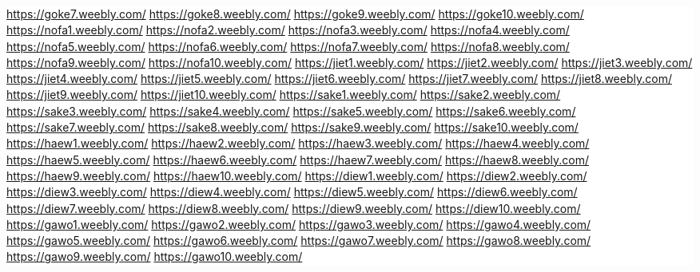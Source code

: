 <a href="https://goke7.weebly.com/">https://goke7.weebly.com/</a>
<a href="https://goke8.weebly.com/">https://goke8.weebly.com/</a>
<a href="https://goke9.weebly.com/">https://goke9.weebly.com/</a>
<a href="https://goke10.weebly.com/">https://goke10.weebly.com/</a>
<a href="https://nofa1.weebly.com/">https://nofa1.weebly.com/</a>
<a href="https://nofa2.weebly.com/">https://nofa2.weebly.com/</a>
<a href="https://nofa3.weebly.com/">https://nofa3.weebly.com/</a>
<a href="https://nofa4.weebly.com/">https://nofa4.weebly.com/</a>
<a href="https://nofa5.weebly.com/">https://nofa5.weebly.com/</a>
<a href="https://nofa6.weebly.com/">https://nofa6.weebly.com/</a>
<a href="https://nofa7.weebly.com/">https://nofa7.weebly.com/</a>
<a href="https://nofa8.weebly.com/">https://nofa8.weebly.com/</a>
<a href="https://nofa9.weebly.com/">https://nofa9.weebly.com/</a>
<a href="https://nofa10.weebly.com/">https://nofa10.weebly.com/</a>
<a href="https://jiet1.weebly.com/">https://jiet1.weebly.com/</a>
<a href="https://jiet2.weebly.com/">https://jiet2.weebly.com/</a>
<a href="https://jiet3.weebly.com/">https://jiet3.weebly.com/</a>
<a href="https://jiet4.weebly.com/">https://jiet4.weebly.com/</a>
<a href="https://jiet5.weebly.com/">https://jiet5.weebly.com/</a>
<a href="https://jiet6.weebly.com/">https://jiet6.weebly.com/</a>
<a href="https://jiet7.weebly.com/">https://jiet7.weebly.com/</a>
<a href="https://jiet8.weebly.com/">https://jiet8.weebly.com/</a>
<a href="https://jiet9.weebly.com/">https://jiet9.weebly.com/</a>
<a href="https://jiet10.weebly.com/">https://jiet10.weebly.com/</a>
<a href="https://sake1.weebly.com/">https://sake1.weebly.com/</a>
<a href="https://sake2.weebly.com/">https://sake2.weebly.com/</a>
<a href="https://sake3.weebly.com/">https://sake3.weebly.com/</a>
<a href="https://sake4.weebly.com/">https://sake4.weebly.com/</a>
<a href="https://sake5.weebly.com/">https://sake5.weebly.com/</a>
<a href="https://sake6.weebly.com/">https://sake6.weebly.com/</a>
<a href="https://sake7.weebly.com/">https://sake7.weebly.com/</a>
<a href="https://sake8.weebly.com/">https://sake8.weebly.com/</a>
<a href="https://sake9.weebly.com/">https://sake9.weebly.com/</a>
<a href="https://sake10.weebly.com/">https://sake10.weebly.com/</a>
<a href="https://haew1.weebly.com/">https://haew1.weebly.com/</a>
<a href="https://haew2.weebly.com/">https://haew2.weebly.com/</a>
<a href="https://haew3.weebly.com/">https://haew3.weebly.com/</a>
<a href="https://haew4.weebly.com/">https://haew4.weebly.com/</a>
<a href="https://haew5.weebly.com/">https://haew5.weebly.com/</a>
<a href="https://haew6.weebly.com/">https://haew6.weebly.com/</a>
<a href="https://haew7.weebly.com/">https://haew7.weebly.com/</a>
<a href="https://haew8.weebly.com/">https://haew8.weebly.com/</a>
<a href="https://haew9.weebly.com/">https://haew9.weebly.com/</a>
<a href="https://haew10.weebly.com/">https://haew10.weebly.com/</a>
<a href="https://diew1.weebly.com/">https://diew1.weebly.com/</a>
<a href="https://diew2.weebly.com/">https://diew2.weebly.com/</a>
<a href="https://diew3.weebly.com/">https://diew3.weebly.com/</a>
<a href="https://diew4.weebly.com/">https://diew4.weebly.com/</a>
<a href="https://diew5.weebly.com/">https://diew5.weebly.com/</a>
<a href="https://diew6.weebly.com/">https://diew6.weebly.com/</a>
<a href="https://diew7.weebly.com/">https://diew7.weebly.com/</a>
<a href="https://diew8.weebly.com/">https://diew8.weebly.com/</a>
<a href="https://diew9.weebly.com/">https://diew9.weebly.com/</a>
<a href="https://diew10.weebly.com/">https://diew10.weebly.com/</a>
<a href="https://gawo1.weebly.com/">https://gawo1.weebly.com/</a>
<a href="https://gawo2.weebly.com/">https://gawo2.weebly.com/</a>
<a href="https://gawo3.weebly.com/">https://gawo3.weebly.com/</a>
<a href="https://gawo4.weebly.com/">https://gawo4.weebly.com/</a>
<a href="https://gawo5.weebly.com/">https://gawo5.weebly.com/</a>
<a href="https://gawo6.weebly.com/">https://gawo6.weebly.com/</a>
<a href="https://gawo7.weebly.com/">https://gawo7.weebly.com/</a>
<a href="https://gawo8.weebly.com/">https://gawo8.weebly.com/</a>
<a href="https://gawo9.weebly.com/">https://gawo9.weebly.com/</a>
<a href="https://gawo10.weebly.com/">https://gawo10.weebly.com/</a>